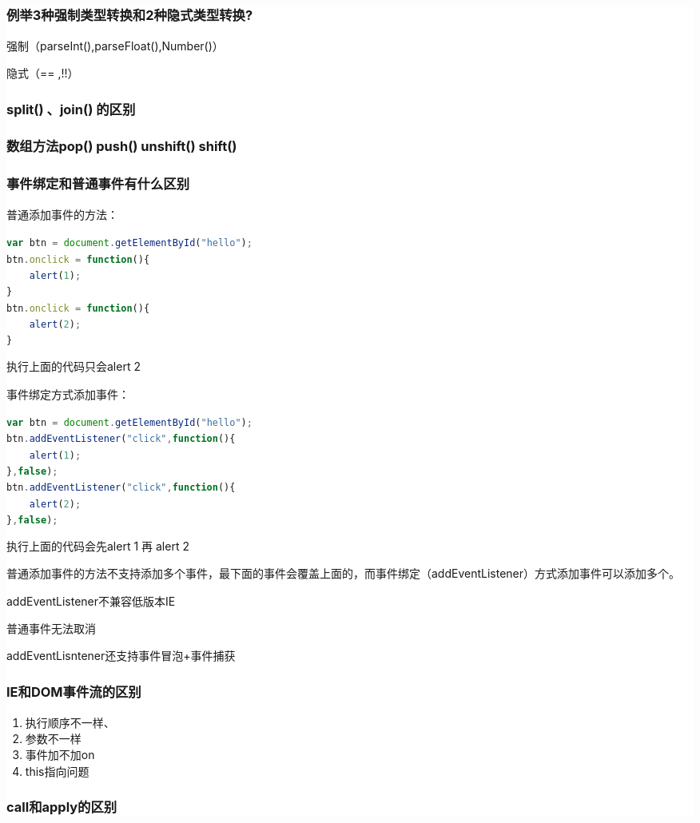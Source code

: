### 例举3种强制类型转换和2种隐式类型转换?

强制（parseInt(),parseFloat(),Number()）

隐式（== ,!!）

### split() 、join() 的区别

### 数组方法pop() push() unshift() shift()

### 事件绑定和普通事件有什么区别

普通添加事件的方法：

```javascript
var btn = document.getElementById("hello");
btn.onclick = function(){
	alert(1);
}
btn.onclick = function(){
	alert(2);
}
```
执行上面的代码只会alert 2 

事件绑定方式添加事件：

```javascript
var btn = document.getElementById("hello");
btn.addEventListener("click",function(){
	alert(1);
},false);
btn.addEventListener("click",function(){
	alert(2);
},false);
```

执行上面的代码会先alert 1 再 alert 2

普通添加事件的方法不支持添加多个事件，最下面的事件会覆盖上面的，而事件绑定（addEventListener）方式添加事件可以添加多个。

addEventListener不兼容低版本IE

普通事件无法取消

addEventLisntener还支持事件冒泡+事件捕获

### IE和DOM事件流的区别

1. 执行顺序不一样、
2. 参数不一样
3. 事件加不加on
4. this指向问题

### call和apply的区别
